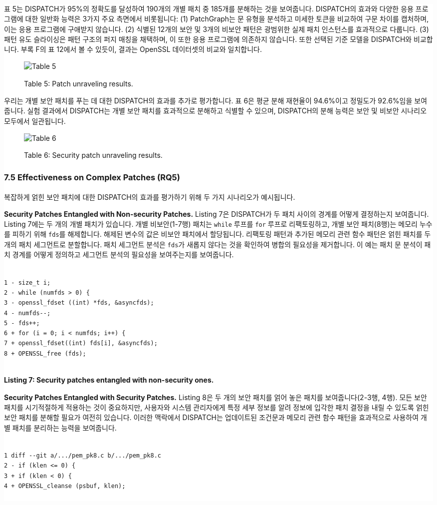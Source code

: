 표 5는 DISPATCH가 95%의 정확도를 달성하여 190개의 개별 패치 중 185개를 분해하는 것을 보여줍니다. DISPATCH의 효과와 다양한 응용 프로그램에 대한 일반화 능력은 3가지 주요 측면에서 비롯됩니다: (1) PatchGraph는 문 유형을 분석하고 미세한 토큰을 비교하여 구문 차이를 캡처하며, 이는 응용 프로그램에 구애받지 않습니다. (2) 식별된 12개의 보안 및 3개의 비보안 패턴은 광범위한 실제 패치 인스턴스를 효과적으로 다룹니다. (3) 패턴 유도 슬라이싱은 패턴 구조의 퍼지 매칭을 채택하며, 이 또한 응용 프로그램에 의존하지 않습니다. 또한 선택된 기준 모델을 DISPATCH와 비교합니다. 부록 F의 표 12에서 볼 수 있듯이, 결과는 OpenSSL 데이터셋의 비교와 일치합니다.

<figure>
    <img src="assets/Table_5.png" alt="Table 5">
    <figcaption>
        <p>Table 5: Patch unraveling results.</p>
    </figcaption>
</figure>

우리는 개별 보안 패치를 푸는 데 대한 DISPATCH의 효과를 추가로 평가합니다. 표 6은 평균 분해 재현율이 94.6%이고 정밀도가 92.6%임을 보여줍니다. 실험 결과에서 DISPATCH는 개별 보안 패치를 효과적으로 분해하고 식별할 수 있으며, DISPATCH의 분해 능력은 보안 및 비보안 시나리오 모두에서 일관됩니다.

<figure>
    <img src="assets/Table_6.png" alt="Table 6">
    <figcaption>
        <p>Table 6: Security patch unraveling results.</p>
    </figcaption>
</figure>

### 7.5 Effectiveness on Complex Patches (RQ5)

복잡하게 얽힌 보안 패치에 대한 DISPATCH의 효과를 평가하기 위해 두 가지 시나리오가 예시됩니다.

**Security Patches Entangled with Non-security Patches.** Listing 7은 DISPATCH가 두 패치 사이의 경계를 어떻게 결정하는지 보여줍니다. Listing 7에는 두 개의 개별 패치가 있습니다. 개별 비보안(1-7행) 패치는 `while` 루프를 `for` 루프로 리팩토링하고, 개별 보안 패치(8행)는 메모리 누수를 피하기 위해 `fds`를 해제합니다. 해제된 변수의 값은 비보안 패치에서 할당됩니다. 리팩토링 패턴과 추가된 메모리 관련 함수 패턴은 얽힌 패치를 두 개의 패치 세그먼트로 분할합니다. 패치 세그먼트 분석은 `fds`가 새롭지 않다는 것을 확인하여 병합의 필요성을 제거합니다. 이 예는 패치 문 분석이 패치 경계를 어떻게 정의하고 세그먼트 분석의 필요성을 보여주는지를 보여줍니다.

<pre>
<code>
1 - size_t i;
2 - while (numfds > 0) {
3 - openssl_fdset ((int) *fds, &asyncfds);
4 - numfds--;
5 - fds++;
6 + for (i = 0; i < numfds; i++) {
7 + openssl_fdset((int) fds[i], &asyncfds);
8 + OPENSSL_free (fds);
</code>
</pre>

**Listing 7: Security patches entangled with non-security ones.**

**Security Patches Entangled with Security Patches.** Listing 8은 두 개의 보안 패치를 얽어 놓은 패치를 보여줍니다(2-3행, 4행). 모든 보안 패치를 시기적절하게 적용하는 것이 중요하지만, 사용자와 시스템 관리자에게 특정 세부 정보를 알려 정보에 입각한 패치 결정을 내릴 수 있도록 얽힌 보안 패치를 분해할 필요가 여전히 있습니다. 이러한 맥락에서 DISPATCH는 업데이트된 조건문과 메모리 관련 함수 패턴을 효과적으로 사용하여 개별 패치를 분리하는 능력을 보여줍니다.

<pre>
<code>
1 diff --git a/.../pem_pk8.c b/.../pem_pk8.c
2 - if (klen <= 0) {
3 + if (klen < 0) {
4 + OPENSSL_cleanse (psbuf, klen);
</code>
</pre>
